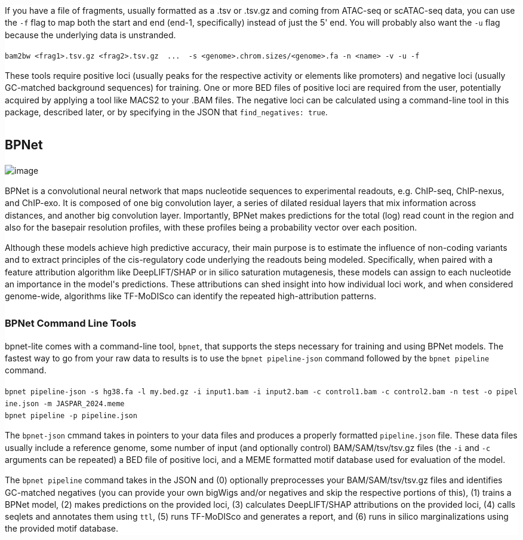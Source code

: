If you have a file of fragments, usually formatted as a .tsv or .tsv.gz and coming from ATAC-seq or scATAC-seq data, you can use the `-f` flag to map both the start and end (end-1, specifically) instead of just the 5' end. You will probably also want the `-u` flag because the underlying data is unstranded.

```
bam2bw <frag1>.tsv.gz <frag2>.tsv.gz  ...  -s <genome>.chrom.sizes/<genome>.fa -n <name> -v -u -f
```

These tools require positive loci (usually peaks for the respective activity or elements like promoters) and negative loci (usually GC-matched background sequences) for training. One or more BED files of positive loci are required from the user, potentially acquired by applying a tool like MACS2 to your .BAM files. The negative loci can be calculated using a command-line tool in this package, described later, or by specifying in the JSON that `find_negatives: true`. 

## BPNet

![image](https://github.com/jmschrei/bpnet-lite/assets/3916816/5c6e6f73-aedd-4256-8776-5ef57a728d5e)

BPNet is a convolutional neural network that maps nucleotide sequences to experimental readouts, e.g. ChIP-seq, ChIP-nexus, and ChIP-exo. It is composed of one big convolution layer, a series of dilated residual layers that mix information across distances, and another big convolution layer. Importantly, BPNet makes predictions for the total (log) read count in the region and also for the basepair resolution profiles, with these profiles being a probability vector over each position. 

Although these models achieve high predictive accuracy, their main purpose is to estimate the influence of non-coding variants and to extract principles of the cis-regulatory code underlying the readouts being modeled. Specifically, when paired with a feature attribution algorithm like DeepLIFT/SHAP or in silico saturation mutagenesis, these models can assign to each nucleotide an importance in the model's predictions. These attributions can shed insight into how individual loci work, and when considered genome-wide, algorithms like TF-MoDISco can identify the repeated high-attribution patterns. 

### BPNet Command Line Tools

bpnet-lite comes with a command-line tool, `bpnet`, that supports the steps necessary for training and using BPNet models. The fastest way to go from your raw data to results is to use the `bpnet pipeline-json` command followed by the `bpnet pipeline` command. 

```
bpnet pipeline-json -s hg38.fa -l my.bed.gz -i input1.bam -i input2.bam -c control1.bam -c control2.bam -n test -o pipeline.json -m JASPAR_2024.meme
bpnet pipeline -p pipeline.json
```

The `bpnet-json` cmmand takes in pointers to your data files and produces a properly formatted `pipeline.json` file. These data files usually include a reference genome, some number of input (and optionally control) BAM/SAM/tsv/tsv.gz files (the `-i` and `-c` arguments can be repeated) a BED file of positive loci, and a MEME formatted motif database used for evaluation of the model.

The `bpnet pipeline` command takes in the JSON and (0) optionally preprocesses your BAM/SAM/tsv/tsv.gz files and identifies GC-matched negatives (you can provide your own bigWigs and/or negatives and skip the respective portions of this), (1) trains a BPNet model, (2) makes predictions on the provided loci, (3) calculates DeepLIFT/SHAP attributions on the provided loci, (4) calls seqlets and annotates them using `ttl`, (5) runs TF-MoDISco and generates a report, and (6) runs in silico marginalizations using the provided motif database.
